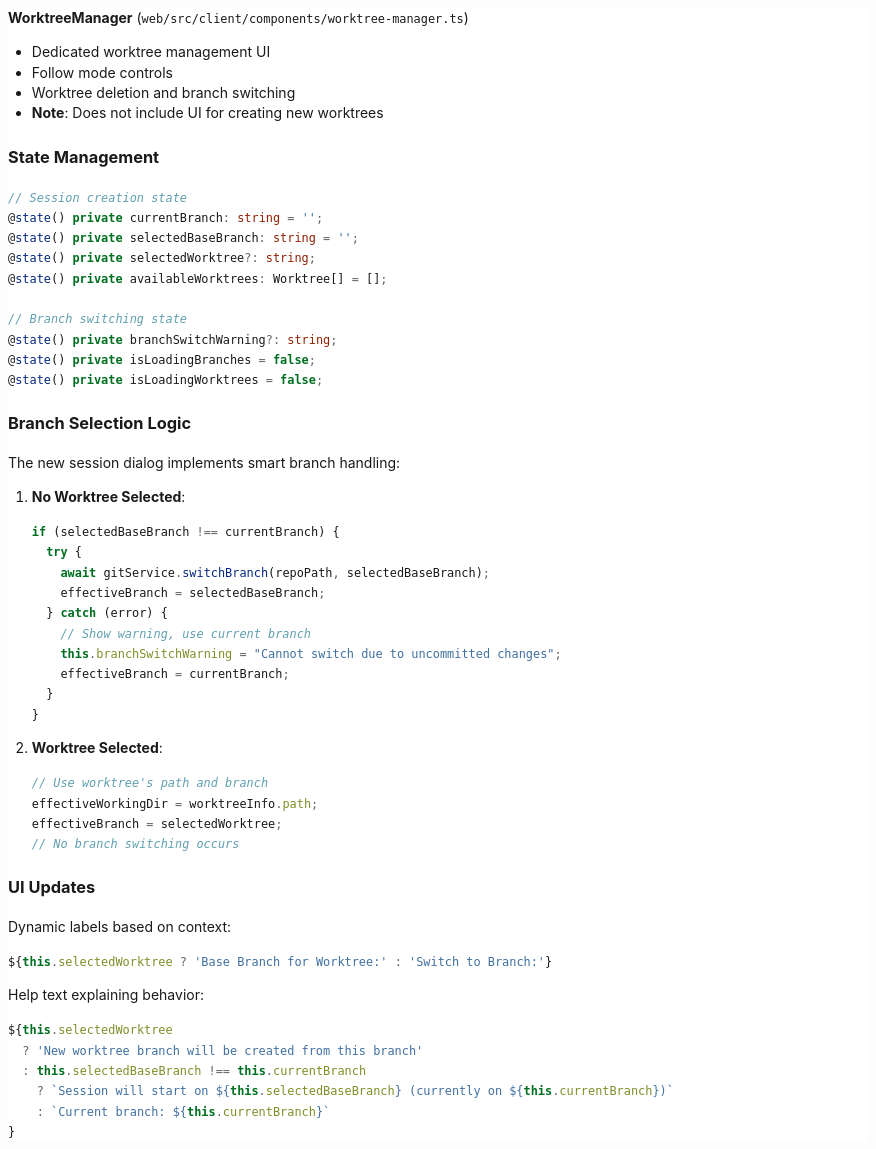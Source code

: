 **WorktreeManager** (`web/src/client/components/worktree-manager.ts`)
- Dedicated worktree management UI
- Follow mode controls
- Worktree deletion and branch switching
- **Note**: Does not include UI for creating new worktrees

### State Management

```typescript
// Session creation state
@state() private currentBranch: string = '';
@state() private selectedBaseBranch: string = '';
@state() private selectedWorktree?: string;
@state() private availableWorktrees: Worktree[] = [];

// Branch switching state  
@state() private branchSwitchWarning?: string;
@state() private isLoadingBranches = false;
@state() private isLoadingWorktrees = false;
```

### Branch Selection Logic

The new session dialog implements smart branch handling:

1. **No Worktree Selected**:
   ```typescript
   if (selectedBaseBranch !== currentBranch) {
     try {
       await gitService.switchBranch(repoPath, selectedBaseBranch);
       effectiveBranch = selectedBaseBranch;
     } catch (error) {
       // Show warning, use current branch
       this.branchSwitchWarning = "Cannot switch due to uncommitted changes";
       effectiveBranch = currentBranch;
     }
   }
   ```

2. **Worktree Selected**:
   ```typescript
   // Use worktree's path and branch
   effectiveWorkingDir = worktreeInfo.path;
   effectiveBranch = selectedWorktree;
   // No branch switching occurs
   ```

### UI Updates

Dynamic labels based on context:
```typescript
${this.selectedWorktree ? 'Base Branch for Worktree:' : 'Switch to Branch:'}
```

Help text explaining behavior:
```typescript
${this.selectedWorktree
  ? 'New worktree branch will be created from this branch'
  : this.selectedBaseBranch !== this.currentBranch
    ? `Session will start on ${this.selectedBaseBranch} (currently on ${this.currentBranch})`
    : `Current branch: ${this.currentBranch}`
}
```
